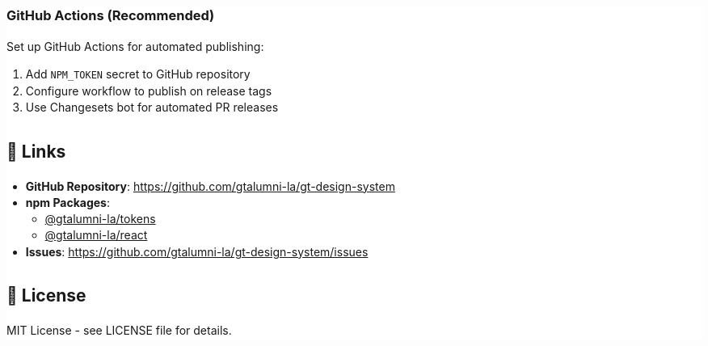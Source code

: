 ### GitHub Actions (Recommended)

Set up GitHub Actions for automated publishing:

1. Add `NPM_TOKEN` secret to GitHub repository
2. Configure workflow to publish on release tags
3. Use Changesets bot for automated PR releases

## 🔗 Links

- **GitHub Repository**: <https://github.com/gtalumni-la/gt-design-system>
- **npm Packages**:
  - [@gtalumni-la/tokens](https://www.npmjs.com/package/@gtalumni-la/tokens)
  - [@gtalumni-la/react](https://www.npmjs.com/package/@gtalumni-la/react)
- **Issues**: <https://github.com/gtalumni-la/gt-design-system/issues>

## 📝 License

MIT License - see LICENSE file for details.
